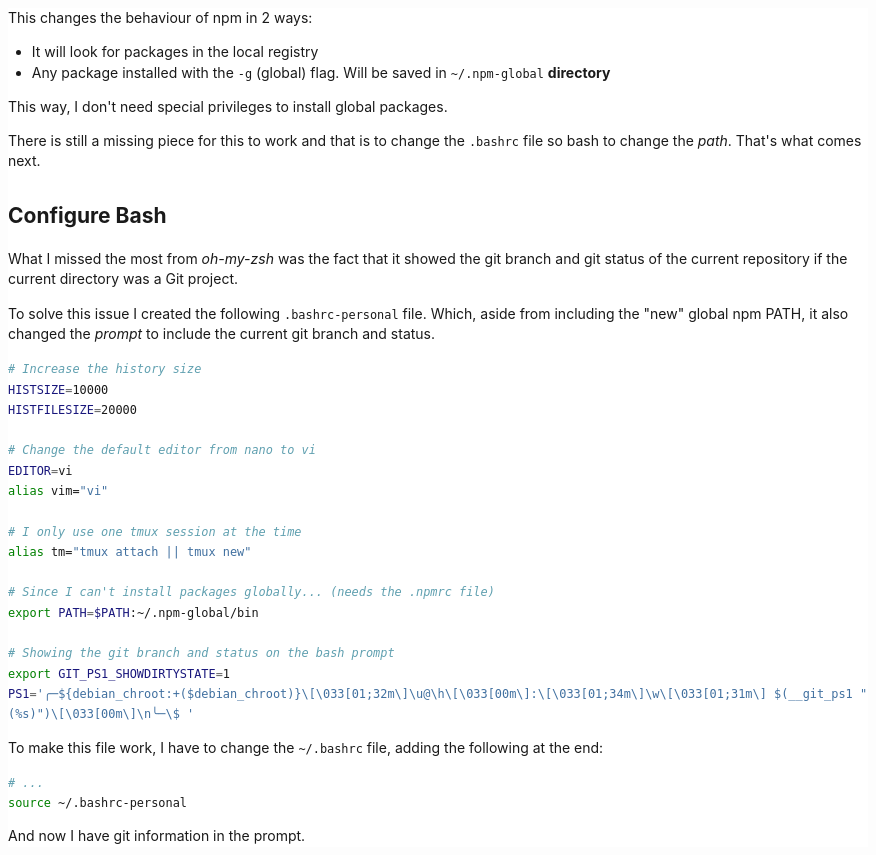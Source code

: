 This changes the behaviour of npm in 2 ways:

- It will look for packages in the local registry
- Any package installed with the `-g` (global) flag. Will be saved in `~/.npm-global` **directory**

This way, I don't need special privileges to install global packages.

There is still a missing piece for this to work and that is to change the `.bashrc` file so bash to change the _path_. That's what comes next.

## Configure Bash

What I missed the most from _oh-my-zsh_ was the fact that it showed the git branch and git status of the current repository if the current directory was a Git project.

To solve this issue I created the following `.bashrc-personal` file. Which, aside from including the "new" global npm PATH, it also changed the _prompt_ to include the current git branch and status.

```bash {13,18,19}
# Increase the history size
HISTSIZE=10000
HISTFILESIZE=20000

# Change the default editor from nano to vi
EDITOR=vi
alias vim="vi"

# I only use one tmux session at the time
alias tm="tmux attach || tmux new"

# Since I can't install packages globally... (needs the .npmrc file)
export PATH=$PATH:~/.npm-global/bin

# Showing the git branch and status on the bash prompt
export GIT_PS1_SHOWDIRTYSTATE=1
PS1='╭─${debian_chroot:+($debian_chroot)}\[\033[01;32m\]\u@\h\[\033[00m\]:\[\033[01;34m\]\w\[\033[01;31m\] $(__git_ps1 "(%s)")\[\033[00m\]\n╰─\$ '
```

To make this file work, I have to change the `~/.bashrc` file, adding the following at the end:

```bash
# ...
source ~/.bashrc-personal
```

And now I have git information in the prompt.
